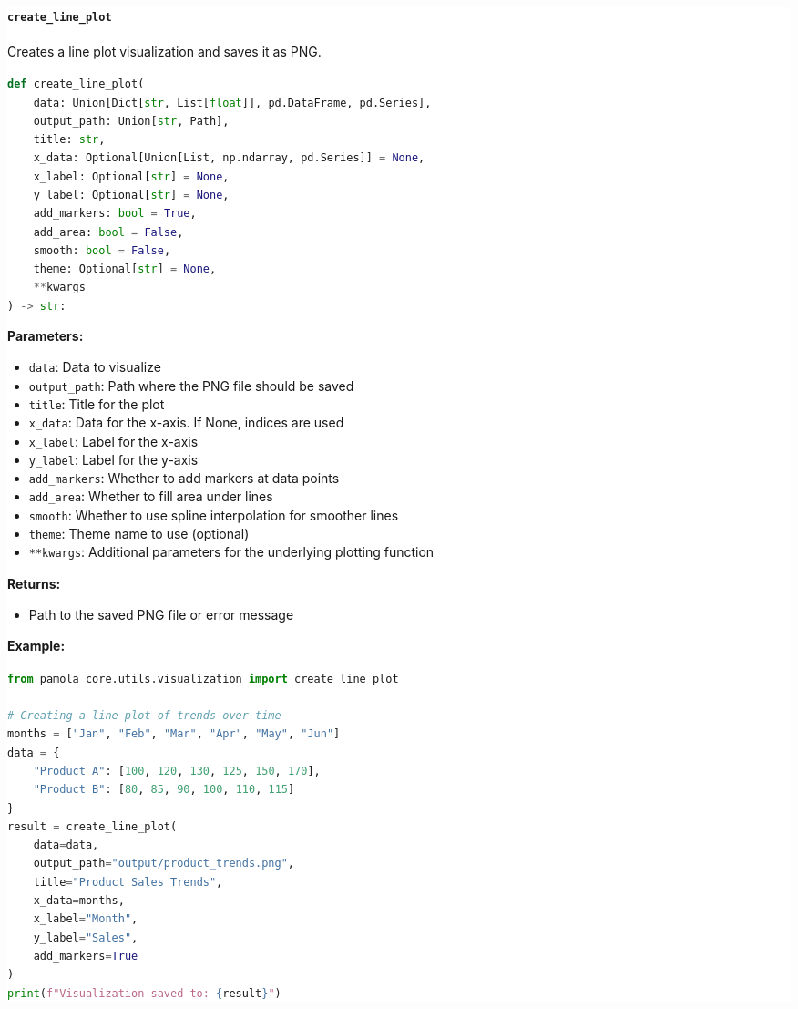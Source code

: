 #### `create_line_plot`

Creates a line plot visualization and saves it as PNG.

```python
def create_line_plot(
    data: Union[Dict[str, List[float]], pd.DataFrame, pd.Series],
    output_path: Union[str, Path],
    title: str,
    x_data: Optional[Union[List, np.ndarray, pd.Series]] = None,
    x_label: Optional[str] = None,
    y_label: Optional[str] = None,
    add_markers: bool = True,
    add_area: bool = False,
    smooth: bool = False,
    theme: Optional[str] = None,
    **kwargs
) -> str:
```

**Parameters:**
- `data`: Data to visualize
- `output_path`: Path where the PNG file should be saved
- `title`: Title for the plot
- `x_data`: Data for the x-axis. If None, indices are used
- `x_label`: Label for the x-axis
- `y_label`: Label for the y-axis
- `add_markers`: Whether to add markers at data points
- `add_area`: Whether to fill area under lines
- `smooth`: Whether to use spline interpolation for smoother lines
- `theme`: Theme name to use (optional)
- `**kwargs`: Additional parameters for the underlying plotting function

**Returns:**
- Path to the saved PNG file or error message

**Example:**

```python
from pamola_core.utils.visualization import create_line_plot

# Creating a line plot of trends over time
months = ["Jan", "Feb", "Mar", "Apr", "May", "Jun"]
data = {
    "Product A": [100, 120, 130, 125, 150, 170],
    "Product B": [80, 85, 90, 100, 110, 115]
}
result = create_line_plot(
    data=data,
    output_path="output/product_trends.png",
    title="Product Sales Trends",
    x_data=months,
    x_label="Month",
    y_label="Sales",
    add_markers=True
)
print(f"Visualization saved to: {result}")
```
